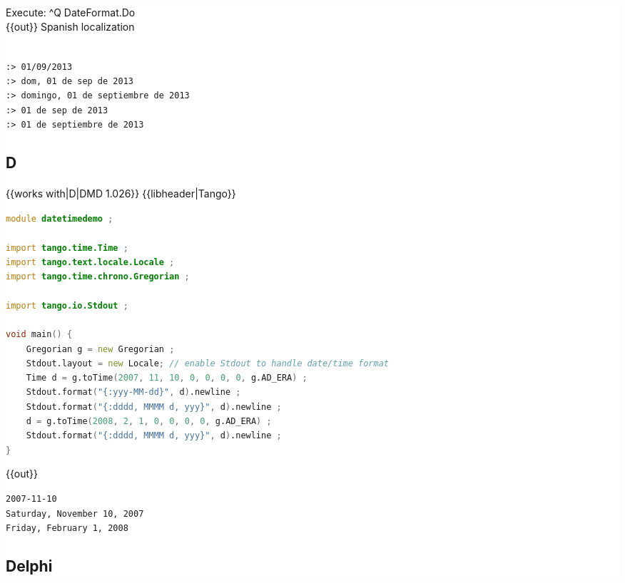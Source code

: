 ```oberon2

```

Execute: ^Q DateFormat.Do<br/>
{{out}}
Spanish localization<br/>

```txt

:> 01/09/2013
:> dom, 01 de sep de 2013
:> domingo, 01 de septiembre de 2013
:> 01 de sep de 2013
:> 01 de septiembre de 2013

```



## D

{{works with|D|DMD 1.026}}
{{libheader|Tango}}

```d
module datetimedemo ;

import tango.time.Time ;
import tango.text.locale.Locale ;
import tango.time.chrono.Gregorian ;

import tango.io.Stdout ;

void main() {
    Gregorian g = new Gregorian ;
    Stdout.layout = new Locale; // enable Stdout to handle date/time format
    Time d = g.toTime(2007, 11, 10, 0, 0, 0, 0, g.AD_ERA) ;
    Stdout.format("{:yyy-MM-dd}", d).newline ;
    Stdout.format("{:dddd, MMMM d, yyy}", d).newline ;
    d = g.toTime(2008, 2, 1, 0, 0, 0, 0, g.AD_ERA) ;
    Stdout.format("{:dddd, MMMM d, yyy}", d).newline ;
}
```

{{out}}

```txt
2007-11-10
Saturday, November 10, 2007
Friday, February 1, 2008
```



## Delphi
